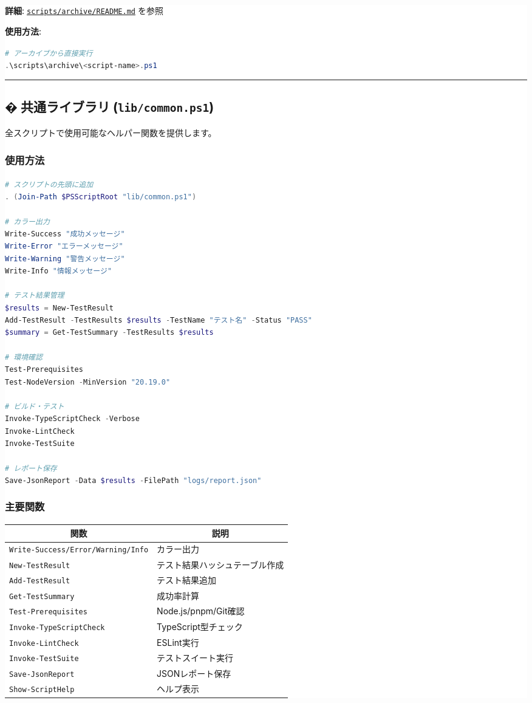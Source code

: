 **詳細**: [`scripts/archive/README.md`](./archive/README.md) を参照

**使用方法**:

```powershell
# アーカイブから直接実行
.\scripts\archive\<script-name>.ps1
```

---

## � 共通ライブラリ (`lib/common.ps1`)

全スクリプトで使用可能なヘルパー関数を提供します。

### 使用方法

```powershell
# スクリプトの先頭に追加
. (Join-Path $PSScriptRoot "lib/common.ps1")

# カラー出力
Write-Success "成功メッセージ"
Write-Error "エラーメッセージ"
Write-Warning "警告メッセージ"
Write-Info "情報メッセージ"

# テスト結果管理
$results = New-TestResult
Add-TestResult -TestResults $results -TestName "テスト名" -Status "PASS"
$summary = Get-TestSummary -TestResults $results

# 環境確認
Test-Prerequisites
Test-NodeVersion -MinVersion "20.19.0"

# ビルド・テスト
Invoke-TypeScriptCheck -Verbose
Invoke-LintCheck
Invoke-TestSuite

# レポート保存
Save-JsonReport -Data $results -FilePath "logs/report.json"
```

### 主要関数

| 関数                               | 説明                           |
| ---------------------------------- | ------------------------------ |
| `Write-Success/Error/Warning/Info` | カラー出力                     |
| `New-TestResult`                   | テスト結果ハッシュテーブル作成 |
| `Add-TestResult`                   | テスト結果追加                 |
| `Get-TestSummary`                  | 成功率計算                     |
| `Test-Prerequisites`               | Node.js/pnpm/Git確認           |
| `Invoke-TypeScriptCheck`           | TypeScript型チェック           |
| `Invoke-LintCheck`                 | ESLint実行                     |
| `Invoke-TestSuite`                 | テストスイート実行             |
| `Save-JsonReport`                  | JSONレポート保存               |
| `Show-ScriptHelp`                  | ヘルプ表示                     |
